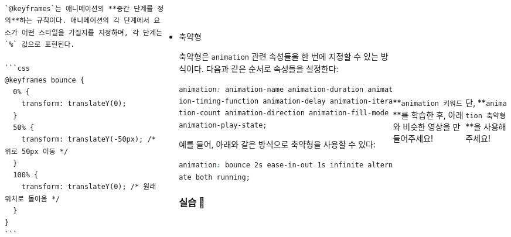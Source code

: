     `@keyframes`는 애니메이션의 **중간 단계를 정의**하는 규칙이다. 애니메이션의 각 단계에서 요소가 어떤 스타일을 가질지를 지정하며, 각 단계는 `%` 값으로 표현된다.
    
    ```css
    @keyframes bounce {
      0% {
        transform: translateY(0);
      }
      50% {
        transform: translateY(-50px); /* 위로 50px 이동 */
      }
      100% {
        transform: translateY(0); /* 원래 위치로 돌아옴 */
      }
    }
    ```
    
- 축약형
    
    축약형은 `animation` 관련 속성들을 한 번에 지정할 수 있는 방식이다. 다음과 같은 순서로 속성들을 설정한다:
    
    ```css
    animation: animation-name animation-duration animation-timing-function animation-delay animation-iteration-count animation-direction animation-fill-mode animation-play-state;
    ```
    
    예를 들어, 아래와 같은 방식으로 축약형을 사용할 수 있다:
    
    ```css
    animation: bounce 2s ease-in-out 1s infinite alternate both running;
    ```


    ### 실습  🍠

 **`animation 키워드`**를 학습한 후, 아래와 비슷한 영상을 만들어주세요!

단, **`animation 축약형`**을 사용해주세요!

<!DOCTYPE html>
<html lang="en">
<head>
  <meta charset="UTF-8">
  <meta name="viewport" content="width=device-width, initial-scale=1.0">
  <title>Bouncing Ball Animation</title>
  <style>
    /* 전체 화면에 중앙 정렬 */
    body, html {
      height: 100%;
      display: flex;
      justify-content: center;
      align-items: center;
      margin: 0;
      background-color: white;
    }

    /* 애니메이션이 적용된 원 스타일 */
    .ball {
      width: 150px; /* 원의 너비 */
      height: 150px; /* 원의 높이 */
      background-color: purple; /* 원의 배경색 */
      border-radius: 50%; /* 원 모양을 만들기 위해 반지름 설정 */
      position: relative; /* 위치 설정을 위해 relative 사용 */
      bottom: 0; /* 원을 화면 바닥에 위치시키기 */
      animation: bounce 0.5s ease-in-out infinite alternate; /* 축약형 사용: 튀는 애니메이션 */
    }
